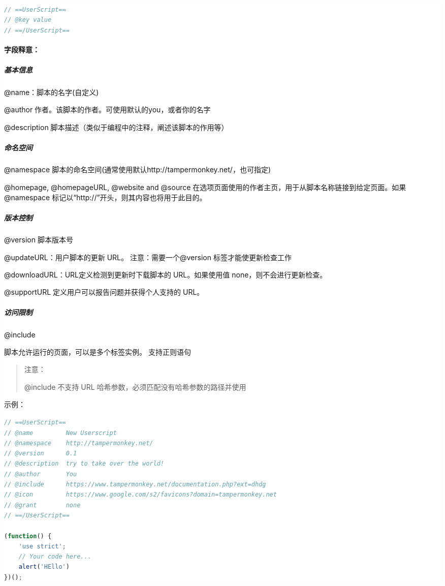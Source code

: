 ```javascript
// ==UserScript==
// @key value
// ==/UserScript==
```

#### 字段释意：

##### 基本信息

@name：脚本的名字(自定义)

@author 作者。该脚本的作者。可使用默认的you，或者你的名字

@description 脚本描述（类似于编程中的注释，阐述该脚本的作用等）


##### 命名空间

@namespace 脚本的命名空间(通常使用默认http://tampermonkey.net/，也可指定)

@homepage, @homepageURL, @website and @source 在选项页面使用的作者主页，用于从脚本名称链接到给定页面。如果@namespace 标记以“http://”开头，则其内容也将用于此目的。


##### 版本控制

@version 脚本版本号

@updateURL：用户脚本的更新 URL。 注意：需要一个@version 标签才能使更新检查工作

@downloadURL：URL定义检测到更新时下载脚本的 URL。如果使用值 none，则不会进行更新检查。

@supportURL 定义用户可以报告问题并获得个人支持的 URL。



##### 访问限制

@include

脚本允许运行的页面，可以是多个标签实例。 支持正则语句

> 注意：
>
> @include 不支持 URL 哈希参数，必须匹配没有哈希参数的路径并使用

示例：

```javascript
// ==UserScript==
// @name         New Userscript
// @namespace    http://tampermonkey.net/
// @version      0.1
// @description  try to take over the world!
// @author       You
// @include      https://www.tampermonkey.net/documentation.php?ext=dhdg
// @icon         https://www.google.com/s2/favicons?domain=tampermonkey.net
// @grant        none
// ==/UserScript==

(function() {
    'use strict';
    // Your code here...
    alert('HEllo')
})();
```
